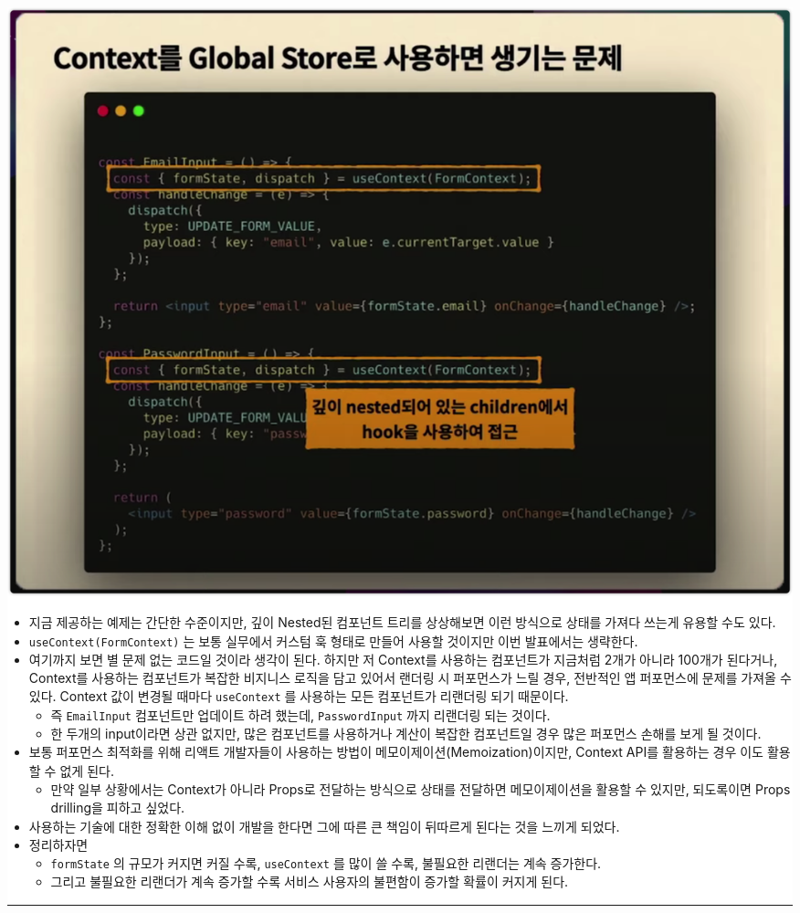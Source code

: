 ![슬라이드 4](./images/2020-11-07_04.png)

- 지금 제공하는 예제는 간단한 수준이지만, 깊이 Nested된 컴포넌트 트리를 상상해보면 이런 방식으로 상태를 가져다 쓰는게 유용할 수도 있다.
- `useContext(FormContext)` 는 보통 실무에서 커스텀 훅 형태로 만들어 사용할 것이지만 이번 발표에서는 생략한다.
- 여기까지 보면 별 문제 없는 코드일 것이라 생각이 된다. 하지만 저 Context를 사용하는 컴포넌트가 지금처럼 2개가 아니라 100개가 된다거나, Context를 사용하는 컴포넌트가 복잡한 비지니스 로직을 담고 있어서 랜더링 시 퍼포먼스가 느릴 경우, 전반적인 앱 퍼포먼스에 문제를 가져올 수 있다. Context 값이 변경될 때마다 `useContext` 를 사용하는 모든 컴포넌트가 리랜더링 되기 때문이다.
  - 즉 `EmailInput` 컴포넌트만 업데이트 하려 했는데, `PasswordInput` 까지 리랜더링 되는 것이다.
  - 한 두개의 input이라면 상관 없지만, 많은 컴포넌트를 사용하거나 계산이 복잡한 컴포넌트일 경우 많은 퍼포먼스 손해를 보게 될 것이다.
- 보통 퍼포먼스 최적화를 위해 리액트 개발자들이 사용하는 방법이 메모이제이션(Memoization)이지만, Context API를 활용하는 경우 이도 활용할 수 없게 된다.
  - 만약 일부 상황에서는 Context가 아니라 Props로 전달하는 방식으로 상태를 전달하면 메모이제이션을 활용할 수 있지만, 되도록이면 Props drilling을 피하고 싶었다.
- 사용하는 기술에 대한 정확한 이해 없이 개발을 한다면 그에 따른 큰 책임이 뒤따르게 된다는 것을 느끼게 되었다.
- 정리하자면
  - `formState` 의 규모가 커지면 커질 수록, `useContext` 를 많이 쓸 수록, 불필요한 리랜더는 계속 증가한다.
  - 그리고 불필요한 리랜더가 계속 증가할 수록 서비스 사용자의 불편함이 증가할 확률이 커지게 된다.

---
